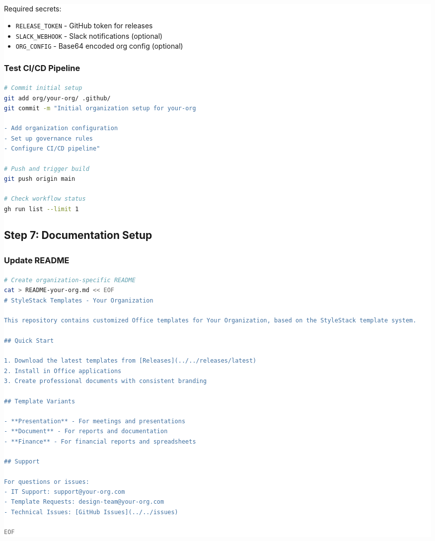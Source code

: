 Required secrets:
- `RELEASE_TOKEN` - GitHub token for releases
- `SLACK_WEBHOOK` - Slack notifications (optional)
- `ORG_CONFIG` - Base64 encoded org config (optional)

### Test CI/CD Pipeline

```bash
# Commit initial setup
git add org/your-org/ .github/
git commit -m "Initial organization setup for your-org

- Add organization configuration
- Set up governance rules  
- Configure CI/CD pipeline"

# Push and trigger build
git push origin main

# Check workflow status
gh run list --limit 1
```

## Step 7: Documentation Setup

### Update README

```bash
# Create organization-specific README
cat > README-your-org.md << EOF
# StyleStack Templates - Your Organization

This repository contains customized Office templates for Your Organization, based on the StyleStack template system.

## Quick Start

1. Download the latest templates from [Releases](../../releases/latest)
2. Install in Office applications
3. Create professional documents with consistent branding

## Template Variants

- **Presentation** - For meetings and presentations
- **Document** - For reports and documentation  
- **Finance** - For financial reports and spreadsheets

## Support

For questions or issues:
- IT Support: support@your-org.com
- Template Requests: design-team@your-org.com
- Technical Issues: [GitHub Issues](../../issues)

EOF
```
